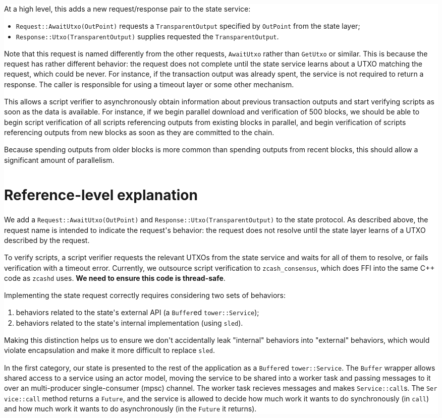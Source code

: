 At a high level, this adds a new request/response pair to the state service:

- `Request::AwaitUtxo(OutPoint)` requests a `TransparentOutput` specified by `OutPoint` from the state layer;
- `Response::Utxo(TransparentOutput)` supplies requested the `TransparentOutput`.

Note that this request is named differently from the other requests,
`AwaitUtxo` rather than `GetUtxo` or similar. This is because the request has
rather different behavior: the request does not complete until the state
service learns about a UTXO matching the request, which could be never. For
instance, if the transaction output was already spent, the service is not
required to return a response. The caller is responsible for using a timeout
layer or some other mechanism.

This allows a script verifier to asynchronously obtain information about
previous transaction outputs and start verifying scripts as soon as the data
is available. For instance, if we begin parallel download and verification of
500 blocks, we should be able to begin script verification of all scripts
referencing outputs from existing blocks in parallel, and begin verification
of scripts referencing outputs from new blocks as soon as they are committed
to the chain.  

Because spending outputs from older blocks is more common than spending
outputs from recent blocks, this should allow a significant amount of
parallelism.

# Reference-level explanation
[reference-level-explanation]: #reference-level-explanation

We add a `Request::AwaitUtxo(OutPoint)` and
`Response::Utxo(TransparentOutput)` to the state protocol. As described
above, the request name is intended to indicate the request's behavior: the
request does not resolve until the state layer learns of a UTXO described by
the request.

To verify scripts, a script verifier requests the relevant UTXOs from the
state service and waits for all of them to resolve, or fails verification
with a timeout error. Currently, we outsource script verification to
`zcash_consensus`, which does FFI into the same C++ code as `zcashd` uses.
**We need to ensure this code is thread-safe**.

Implementing the state request correctly requires considering two sets of behaviors:

1. behaviors related to the state's external API (a `Buffer`ed `tower::Service`);
2. behaviors related to the state's internal implementation (using `sled`).

Making this distinction helps us to ensure we don't accidentally leak
"internal" behaviors into "external" behaviors, which would violate
encapsulation and make it more difficult to replace `sled`.

In the first category, our state is presented to the rest of the application
as a `Buffer`ed `tower::Service`. The `Buffer` wrapper allows shared access
to a service using an actor model, moving the service to be shared into a
worker task and passing messages to it over an multi-producer single-consumer
(mpsc) channel. The worker task recieves messages and makes `Service::call`s.
The `Service::call` method returns a `Future`, and the service is allowed to
decide how much work it wants to do synchronously (in `call`) and how much
work it wants to do asynchronously (in the `Future` it returns).


[summary]: #summary
[motivation]: #motivation
[definitions]: #definitions
[transout]: https://doc.zebra.zfnd.org/zebra_chain/transaction/struct.TransparentOutput.html
[lock_script]: https://doc.zebra.zfnd.org/zebra_chain/transaction/struct.TransparentOutput.html#structfield.lock_script
[transin]: https://doc.zebra.zfnd.org/zebra_chain/transaction/enum.TransparentInput.html
[unlock_script]: https://doc.zebra.zfnd.org/zebra_chain/transaction/enum.TransparentInput.html#variant.PrevOut.field.unlock_script
[guide-level-explanation]: #guide-level-explanation
[drawbacks]: #drawbacks
[rationale-and-alternatives]: #rationale-and-alternatives
[unresolved-questions]: #unresolved-questions